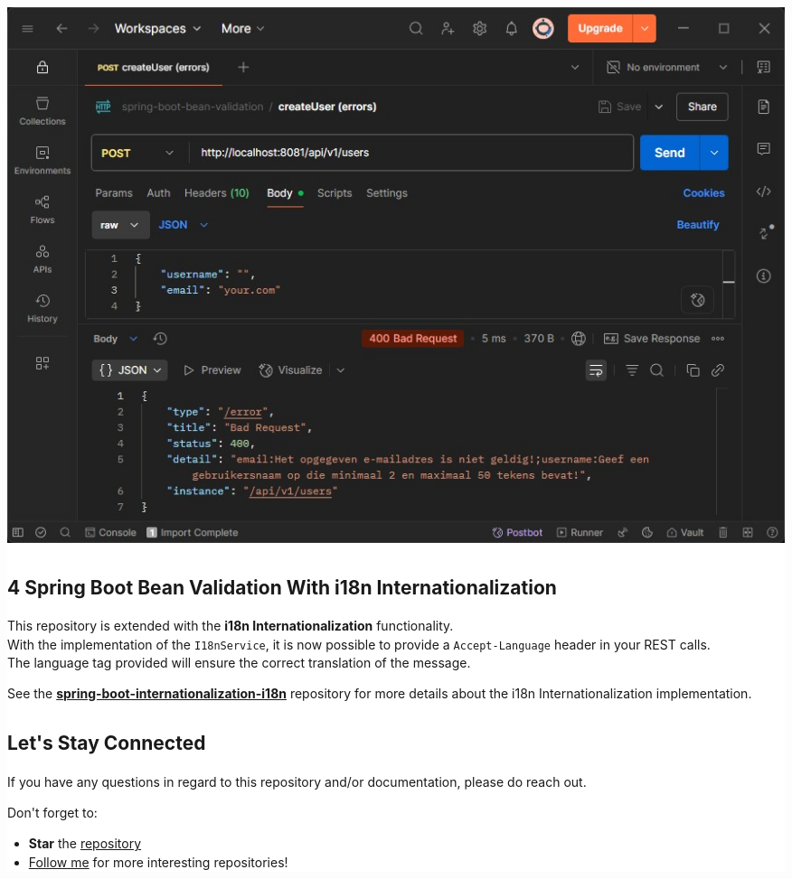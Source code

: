 ![06-postman-post-errors](https://github.com/jeffrey-spaan/spring/blob/main/spring-boot-bean-validation/images/06-postman-post-errors.jpg)

## 4 Spring Boot Bean Validation With i18n Internationalization

This repository is extended with the <b>i18n Internationalization</b> functionality.<br/>
With the implementation of the `I18nService`, it is now possible to provide a `Accept-Language` header in your REST calls.<br/>
The language tag provided will ensure the correct translation of the message.<br/>

See the <b>[spring-boot-internationalization-i18n](https://github.com/jeffrey-spaan/spring/tree/main/spring-boot-internationalization-i18n)</b> repository for more details about the i18n Internationalization implementation.

## Let's Stay Connected

If you have any questions in regard to this repository and/or documentation, please do reach out.

Don't forget to:
- <b>Star</b> the [repository](https://github.com/jeffrey-spaan/spring)
- [Follow me](https://github.com/jeffrey-spaan) for more interesting repositories!